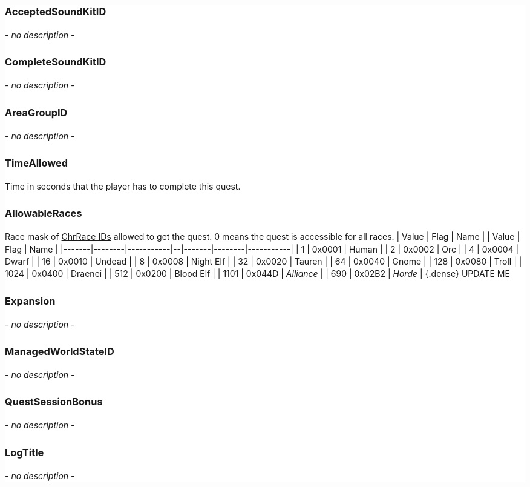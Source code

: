 ### AcceptedSoundKitID
*- no description -*
&nbsp;

### CompleteSoundKitID
*- no description -*
&nbsp;

### AreaGroupID
*- no description -*
&nbsp;

### TimeAllowed
Time in seconds that the player has to complete this quest.
&nbsp;

### AllowableRaces
Race mask of [ChrRace IDs](https://wow.tools/dbc/?dbc=chrraces) allowed to get the quest.
0 means the quest is accessible for all races.
| Value | Flag   | Name      |  | Value | Flag   | Name      |
|-------|--------|-----------|--|-------|--------|-----------|
|     1 | 0x0001 | Human     |  |     2 | 0x0002 | Orc       |
|     4 | 0x0004 | Dwarf     |  |    16 | 0x0010 | Undead    |
|     8 | 0x0008 | Night Elf |  |    32 | 0x0020 | Tauren    |
|    64 | 0x0040 | Gnome     |  |   128 | 0x0080 | Troll     |
|  1024 | 0x0400 | Draenei   |  |   512 | 0x0200 | Blood Elf |
|  1101 | 0x044D | *_Alliance_* |  |   690 | 0x02B2 | *_Horde_* |
{.dense}
UPDATE ME
&nbsp;

### Expansion
*- no description -*
&nbsp;

### ManagedWorldStateID
*- no description -*
&nbsp;

### QuestSessionBonus
*- no description -*
&nbsp;

### LogTitle
*- no description -*
&nbsp;
